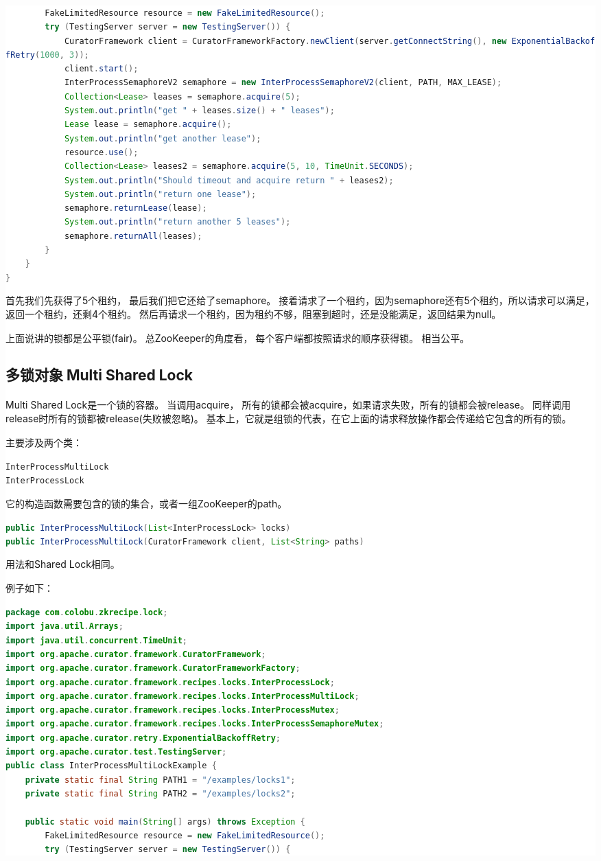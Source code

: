 ```java
		FakeLimitedResource resource = new FakeLimitedResource();
		try (TestingServer server = new TestingServer()) {
			CuratorFramework client = CuratorFrameworkFactory.newClient(server.getConnectString(), new ExponentialBackoffRetry(1000, 3));
			client.start();
			InterProcessSemaphoreV2 semaphore = new InterProcessSemaphoreV2(client, PATH, MAX_LEASE);
			Collection<Lease> leases = semaphore.acquire(5);
			System.out.println("get " + leases.size() + " leases");
			Lease lease = semaphore.acquire();
			System.out.println("get another lease");
			resource.use();
			Collection<Lease> leases2 = semaphore.acquire(5, 10, TimeUnit.SECONDS);
			System.out.println("Should timeout and acquire return " + leases2);
			System.out.println("return one lease");
			semaphore.returnLease(lease);
			System.out.println("return another 5 leases");
			semaphore.returnAll(leases);
		}
	}
}
```
首先我们先获得了5个租约， 最后我们把它还给了semaphore。
接着请求了一个租约，因为semaphore还有5个租约，所以请求可以满足，返回一个租约，还剩4个租约。
然后再请求一个租约，因为租约不够，阻塞到超时，还是没能满足，返回结果为null。

上面说讲的锁都是公平锁(fair)。 总ZooKeeper的角度看， 每个客户端都按照请求的顺序获得锁。 相当公平。
## 多锁对象 Multi Shared Lock
Multi Shared Lock是一个锁的容器。 当调用acquire， 所有的锁都会被acquire，如果请求失败，所有的锁都会被release。 同样调用release时所有的锁都被release(失败被忽略)。
基本上，它就是组锁的代表，在它上面的请求释放操作都会传递给它包含的所有的锁。

主要涉及两个类：

    InterProcessMultiLock
    InterProcessLock

它的构造函数需要包含的锁的集合，或者一组ZooKeeper的path。
```java
public InterProcessMultiLock(List<InterProcessLock> locks)
public InterProcessMultiLock(CuratorFramework client, List<String> paths)
```
用法和Shared Lock相同。

例子如下：
```java
package com.colobu.zkrecipe.lock;
import java.util.Arrays;
import java.util.concurrent.TimeUnit;
import org.apache.curator.framework.CuratorFramework;
import org.apache.curator.framework.CuratorFrameworkFactory;
import org.apache.curator.framework.recipes.locks.InterProcessLock;
import org.apache.curator.framework.recipes.locks.InterProcessMultiLock;
import org.apache.curator.framework.recipes.locks.InterProcessMutex;
import org.apache.curator.framework.recipes.locks.InterProcessSemaphoreMutex;
import org.apache.curator.retry.ExponentialBackoffRetry;
import org.apache.curator.test.TestingServer;
public class InterProcessMultiLockExample {
	private static final String PATH1 = "/examples/locks1";
	private static final String PATH2 = "/examples/locks2";
	
	public static void main(String[] args) throws Exception {
		FakeLimitedResource resource = new FakeLimitedResource();
		try (TestingServer server = new TestingServer()) {
```
